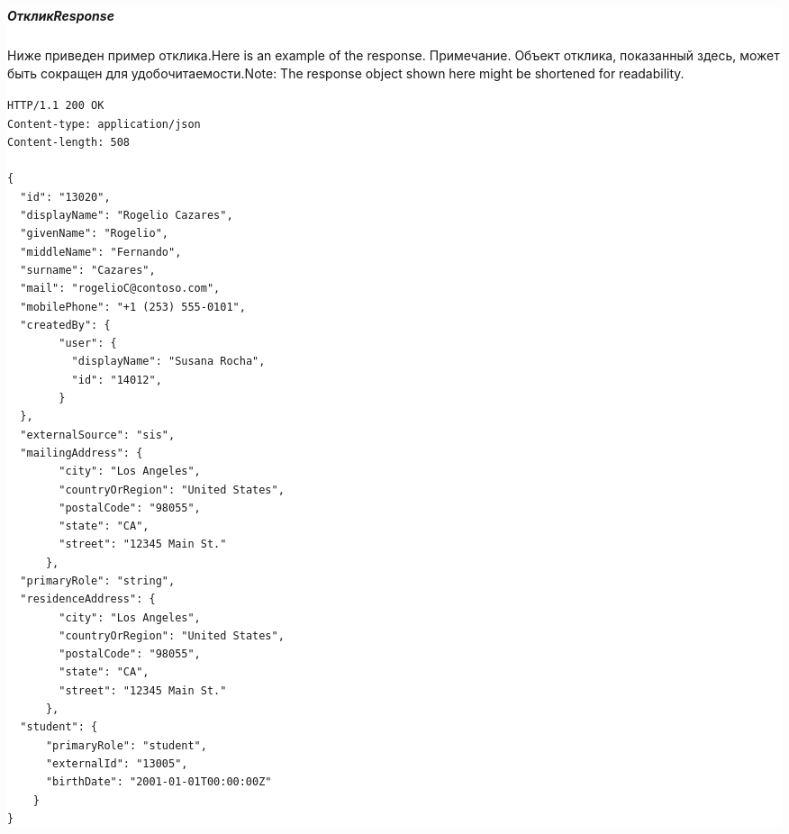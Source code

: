 
##### <a name="response"></a><span data-ttu-id="c9c84-185">Отклик</span><span class="sxs-lookup"><span data-stu-id="c9c84-185">Response</span></span>

<span data-ttu-id="c9c84-186">Ниже приведен пример отклика.</span><span class="sxs-lookup"><span data-stu-id="c9c84-186">Here is an example of the response.</span></span> <span data-ttu-id="c9c84-187">Примечание. Объект отклика, показанный здесь, может быть сокращен для удобочитаемости.</span><span class="sxs-lookup"><span data-stu-id="c9c84-187">Note: The response object shown here might be shortened for readability.</span></span>



```http
HTTP/1.1 200 OK
Content-type: application/json
Content-length: 508

{
  "id": "13020",
  "displayName": "Rogelio Cazares",
  "givenName": "Rogelio",
  "middleName": "Fernando",
  "surname": "Cazares",
  "mail": "rogelioC@contoso.com",
  "mobilePhone": "+1 (253) 555-0101",
  "createdBy": {
        "user": {
          "displayName": "Susana Rocha",
          "id": "14012",
        }
  },
  "externalSource": "sis",
  "mailingAddress": {
        "city": "Los Angeles",
        "countryOrRegion": "United States",
        "postalCode": "98055",
        "state": "CA",
        "street": "12345 Main St."
      },
  "primaryRole": "string",
  "residenceAddress": {
        "city": "Los Angeles",
        "countryOrRegion": "United States",
        "postalCode": "98055",
        "state": "CA",
        "street": "12345 Main St."
      },
  "student": {
      "primaryRole": "student",
      "externalId": "13005",
      "birthDate": "2001-01-01T00:00:00Z"
    }
}
```




[physicaladdress]: ../resources/physicaladdress.md
[educationstudent]: ../resources/educationstudent.md


